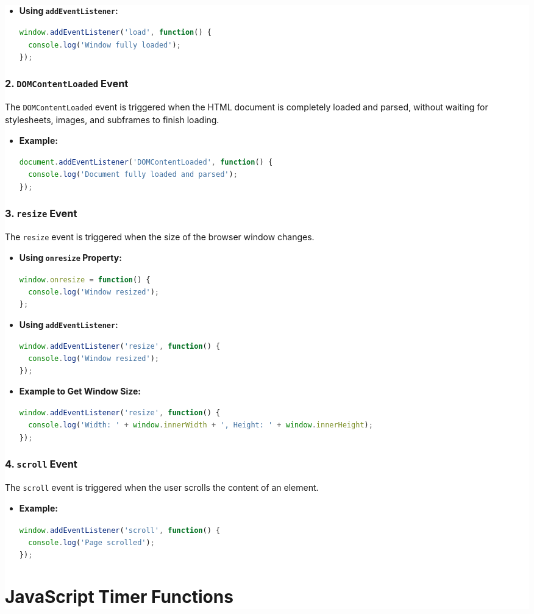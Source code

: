 - **Using `addEventListener`:**
  ```javascript
  window.addEventListener('load', function() {
    console.log('Window fully loaded');
  });
  ```

### 2. `DOMContentLoaded` Event

The `DOMContentLoaded` event is triggered when the HTML document is completely loaded and parsed, without waiting for stylesheets, images, and subframes to finish loading.

- **Example:**
  ```javascript
  document.addEventListener('DOMContentLoaded', function() {
    console.log('Document fully loaded and parsed');
  });
  ```

### 3. `resize` Event

The `resize` event is triggered when the size of the browser window changes.

- **Using `onresize` Property:**
  ```javascript
  window.onresize = function() {
    console.log('Window resized');
  };
  ```

- **Using `addEventListener`:**
  ```javascript
  window.addEventListener('resize', function() {
    console.log('Window resized');
  });
  ```

- **Example to Get Window Size:**
  ```javascript
  window.addEventListener('resize', function() {
    console.log('Width: ' + window.innerWidth + ', Height: ' + window.innerHeight);
  });
  ```

### 4. `scroll` Event

The `scroll` event is triggered when the user scrolls the content of an element.

- **Example:**
  ```javascript
  window.addEventListener('scroll', function() {
    console.log('Page scrolled');
  });
  ```

# JavaScript Timer Functions
